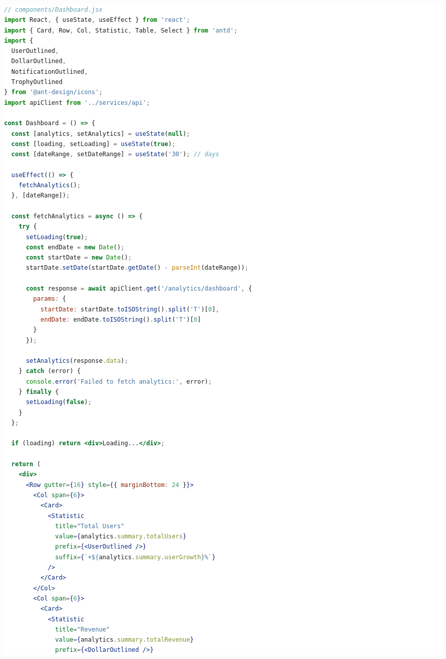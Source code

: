 ```jsx
// components/Dashboard.jsx
import React, { useState, useEffect } from 'react';
import { Card, Row, Col, Statistic, Table, Select } from 'antd';
import {
  UserOutlined,
  DollarOutlined,
  NotificationOutlined,
  TrophyOutlined
} from '@ant-design/icons';
import apiClient from '../services/api';

const Dashboard = () => {
  const [analytics, setAnalytics] = useState(null);
  const [loading, setLoading] = useState(true);
  const [dateRange, setDateRange] = useState('30'); // days

  useEffect(() => {
    fetchAnalytics();
  }, [dateRange]);

  const fetchAnalytics = async () => {
    try {
      setLoading(true);
      const endDate = new Date();
      const startDate = new Date();
      startDate.setDate(startDate.getDate() - parseInt(dateRange));

      const response = await apiClient.get('/analytics/dashboard', {
        params: {
          startDate: startDate.toISOString().split('T')[0],
          endDate: endDate.toISOString().split('T')[0]
        }
      });
      
      setAnalytics(response.data);
    } catch (error) {
      console.error('Failed to fetch analytics:', error);
    } finally {
      setLoading(false);
    }
  };

  if (loading) return <div>Loading...</div>;

  return (
    <div>
      <Row gutter={16} style={{ marginBottom: 24 }}>
        <Col span={6}>
          <Card>
            <Statistic
              title="Total Users"
              value={analytics.summary.totalUsers}
              prefix={<UserOutlined />}
              suffix={`+${analytics.summary.userGrowth}%`}
            />
          </Card>
        </Col>
        <Col span={6}>
          <Card>
            <Statistic
              title="Revenue"
              value={analytics.summary.totalRevenue}
              prefix={<DollarOutlined />}
```
